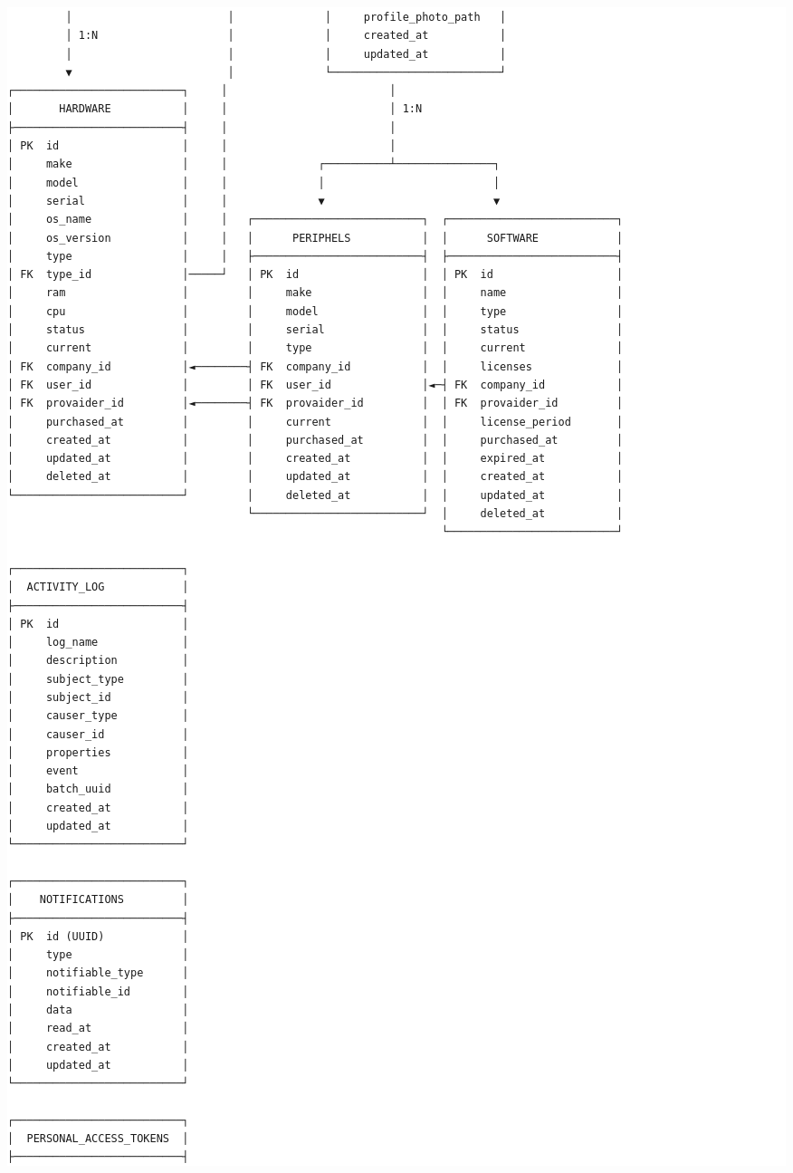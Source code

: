 ```
         │                        │              │     profile_photo_path   │
         │ 1:N                    │              │     created_at           │
         │                        │              │     updated_at           │
         ▼                        │              └──────────────────────────┘
┌──────────────────────────┐     │                         │
│       HARDWARE           │     │                         │ 1:N
├──────────────────────────┤     │                         │
│ PK  id                   │     │                         │
│     make                 │     │              ┌──────────┴───────────────┐
│     model                │     │              │                          │
│     serial               │     │              ▼                          ▼
│     os_name              │     │   ┌──────────────────────────┐  ┌──────────────────────────┐
│     os_version           │     │   │      PERIPHELS           │  │      SOFTWARE            │
│     type                 │     │   ├──────────────────────────┤  ├──────────────────────────┤
│ FK  type_id              │─────┘   │ PK  id                   │  │ PK  id                   │
│     ram                  │         │     make                 │  │     name                 │
│     cpu                  │         │     model                │  │     type                 │
│     status               │         │     serial               │  │     status               │
│     current              │         │     type                 │  │     current              │
│ FK  company_id           │◄────────┤ FK  company_id           │  │     licenses             │
│ FK  user_id              │         │ FK  user_id              │◄─┤ FK  company_id           │
│ FK  provaider_id         │◄────────┤ FK  provaider_id         │  │ FK  provaider_id         │
│     purchased_at         │         │     current              │  │     license_period       │
│     created_at           │         │     purchased_at         │  │     purchased_at         │
│     updated_at           │         │     created_at           │  │     expired_at           │
│     deleted_at           │         │     updated_at           │  │     created_at           │
└──────────────────────────┘         │     deleted_at           │  │     updated_at           │
                                     └──────────────────────────┘  │     deleted_at           │
                                                                   └──────────────────────────┘

┌──────────────────────────┐
│  ACTIVITY_LOG            │
├──────────────────────────┤
│ PK  id                   │
│     log_name             │
│     description          │
│     subject_type         │
│     subject_id           │
│     causer_type          │
│     causer_id            │
│     properties           │
│     event                │
│     batch_uuid           │
│     created_at           │
│     updated_at           │
└──────────────────────────┘

┌──────────────────────────┐
│    NOTIFICATIONS         │
├──────────────────────────┤
│ PK  id (UUID)            │
│     type                 │
│     notifiable_type      │
│     notifiable_id        │
│     data                 │
│     read_at              │
│     created_at           │
│     updated_at           │
└──────────────────────────┘

┌──────────────────────────┐
│  PERSONAL_ACCESS_TOKENS  │
├──────────────────────────┤
```